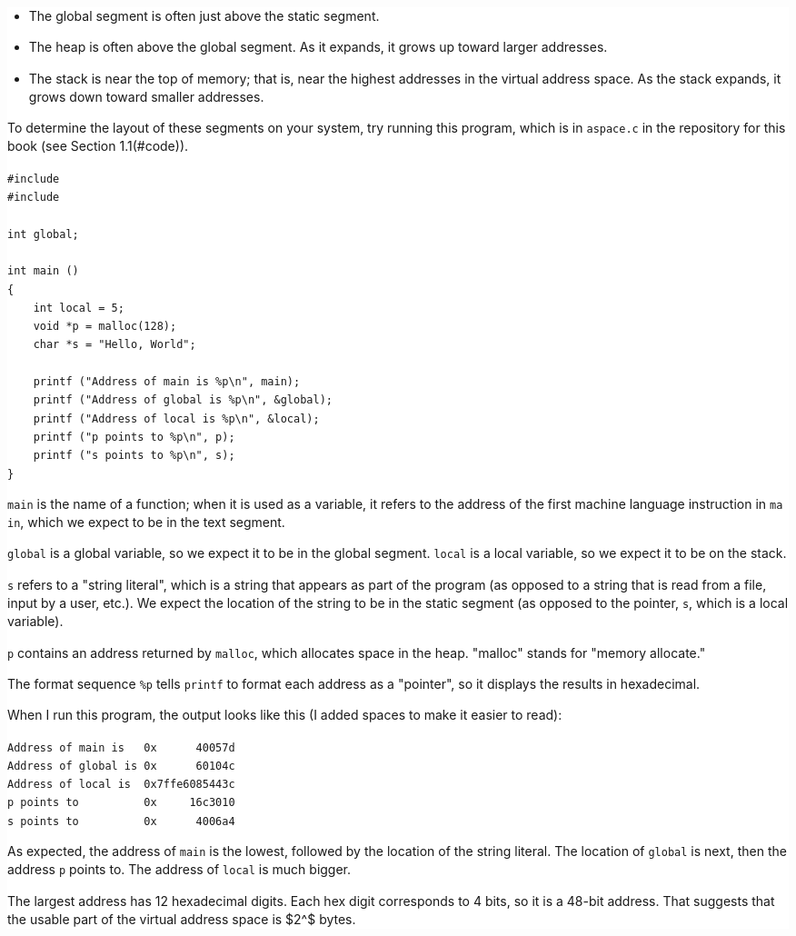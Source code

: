 - The global segment is often just above the static segment.

- The heap is often above the global segment. As it expands, it grows up toward larger addresses.

- The stack is near the top of memory; that is, near the highest addresses in the virtual address space. As the stack expands, it grows down toward smaller addresses.

To determine the layout of these segments on your system, try running this program, which is in `aspace.c` in the repository for this book (see Section 1.1(#code)).

    #include 
    #include 

    int global;

    int main ()
    {
        int local = 5;
        void *p = malloc(128);
        char *s = "Hello, World";

        printf ("Address of main is %p\n", main);
        printf ("Address of global is %p\n", &global);
        printf ("Address of local is %p\n", &local);
        printf ("p points to %p\n", p);
        printf ("s points to %p\n", s);
    }

`main` is the name of a function; when it is used as a variable, it refers to the address of the first machine language instruction in `main`, which we expect to be in the text segment.

`global` is a global variable, so we expect it to be in the global segment. `local` is a local variable, so we expect it to be on the stack.

`s` refers to a "string literal\", which is a string that appears as part of the program (as opposed to a string that is read from a file, input by a user, etc.). We expect the location of the string to be in the static segment (as opposed to the pointer, `s`, which is a local variable).

`p` contains an address returned by `malloc`, which allocates space in the heap. "malloc" stands for "memory allocate."

The format sequence `%p` tells `printf` to format each address as a "pointer", so it displays the results in hexadecimal.

When I run this program, the output looks like this (I added spaces to make it easier to read):

    Address of main is   0x      40057d
    Address of global is 0x      60104c
    Address of local is  0x7ffe6085443c
    p points to          0x     16c3010
    s points to          0x      4006a4

As expected, the address of `main` is the lowest, followed by the location of the string literal. The location of `global` is next, then the address `p` points to. The address of `local` is much bigger.

The largest address has 12 hexadecimal digits. Each hex digit corresponds to 4 bits, so it is a 48-bit address. That suggests that the usable part of the virtual address space is $2^$ bytes.
